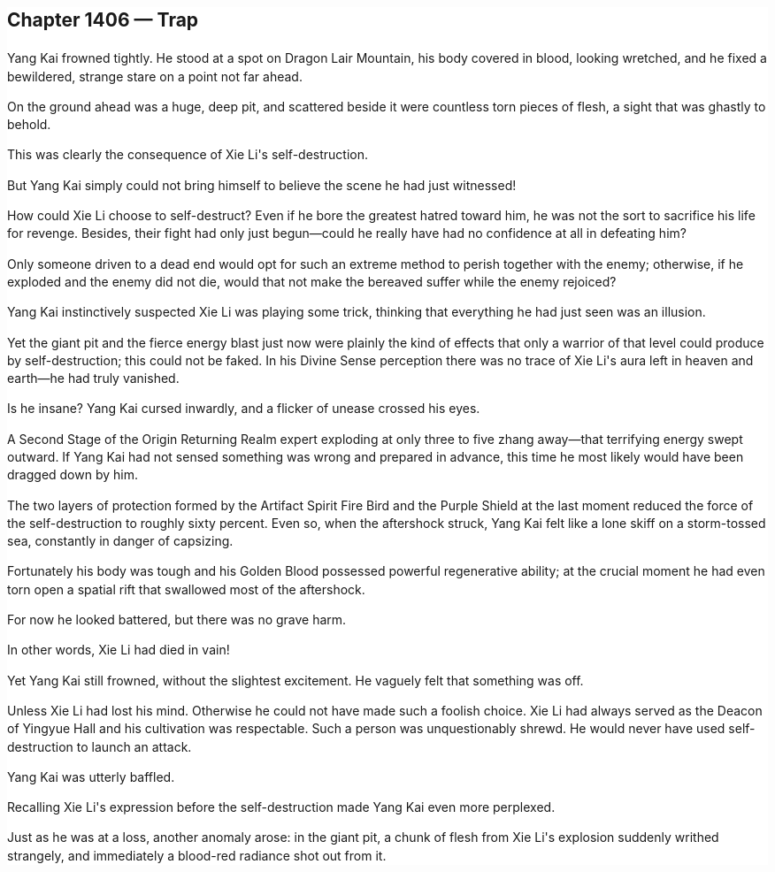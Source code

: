## Chapter 1406 — Trap

Yang Kai frowned tightly. He stood at a spot on Dragon Lair Mountain, his body covered in blood, looking wretched, and he fixed a bewildered, strange stare on a point not far ahead.

On the ground ahead was a huge, deep pit, and scattered beside it were countless torn pieces of flesh, a sight that was ghastly to behold.

This was clearly the consequence of Xie Li's self-destruction.

But Yang Kai simply could not bring himself to believe the scene he had just witnessed!

How could Xie Li choose to self-destruct? Even if he bore the greatest hatred toward him, he was not the sort to sacrifice his life for revenge. Besides, their fight had only just begun—could he really have had no confidence at all in defeating him?

Only someone driven to a dead end would opt for such an extreme method to perish together with the enemy; otherwise, if he exploded and the enemy did not die, would that not make the bereaved suffer while the enemy rejoiced?

Yang Kai instinctively suspected Xie Li was playing some trick, thinking that everything he had just seen was an illusion.

Yet the giant pit and the fierce energy blast just now were plainly the kind of effects that only a warrior of that level could produce by self-destruction; this could not be faked. In his Divine Sense perception there was no trace of Xie Li's aura left in heaven and earth—he had truly vanished.

Is he insane? Yang Kai cursed inwardly, and a flicker of unease crossed his eyes.

A Second Stage of the Origin Returning Realm expert exploding at only three to five zhang away—that terrifying energy swept outward. If Yang Kai had not sensed something was wrong and prepared in advance, this time he most likely would have been dragged down by him.

The two layers of protection formed by the Artifact Spirit Fire Bird and the Purple Shield at the last moment reduced the force of the self-destruction to roughly sixty percent. Even so, when the aftershock struck, Yang Kai felt like a lone skiff on a storm-tossed sea, constantly in danger of capsizing.

Fortunately his body was tough and his Golden Blood possessed powerful regenerative ability; at the crucial moment he had even torn open a spatial rift that swallowed most of the aftershock.

For now he looked battered, but there was no grave harm.

In other words, Xie Li had died in vain!

Yet Yang Kai still frowned, without the slightest excitement. He vaguely felt that something was off.

Unless Xie Li had lost his mind. Otherwise he could not have made such a foolish choice. Xie Li had always served as the Deacon of Yingyue Hall and his cultivation was respectable. Such a person was unquestionably shrewd. He would never have used self-destruction to launch an attack.

Yang Kai was utterly baffled.

Recalling Xie Li's expression before the self-destruction made Yang Kai even more perplexed.

Just as he was at a loss, another anomaly arose: in the giant pit, a chunk of flesh from Xie Li's explosion suddenly writhed strangely, and immediately a blood-red radiance shot out from it.
